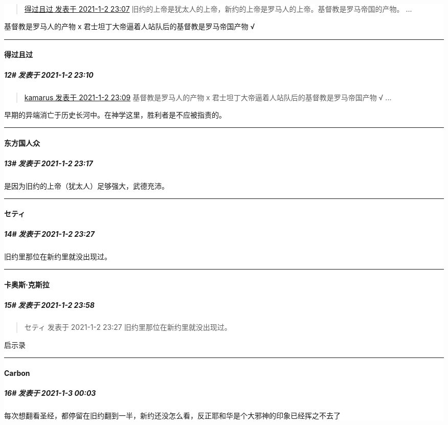 
<blockquote><a href="httphttps://bbs.saraba1st.com/2b/forum.php?mod=redirect&amp;goto=findpost&amp;pid=49921531&amp;ptid=1980919" target="_blank">得过且过 发表于 2021-1-2 23:07</a>
旧约的上帝是犹太人的上帝，新约的上帝是罗马人的上帝。基督教是罗马帝国的产物。 ...</blockquote>
基督教是罗马人的产物 x
君士坦丁大帝逼着人站队后的基督教是罗马帝国产物 √


-----

####  得过且过  
##### 12#       发表于 2021-1-2 23:10


<blockquote><a href="httphttps://bbs.saraba1st.com/2b/forum.php?mod=redirect&amp;goto=findpost&amp;pid=49921548&amp;ptid=1980919" target="_blank">kamarus 发表于 2021-1-2 23:09</a>
基督教是罗马人的产物 x
君士坦丁大帝逼着人站队后的基督教是罗马帝国产物 √ ...</blockquote>
早期的异端消亡于历史长河中。在神学这里，胜利者是不应被指责的。


-----

####  东方国人众  
##### 13#       发表于 2021-1-2 23:17


是因为旧约的上帝（犹太人）足够强大，武德充沛。


-----

####  セティ  
##### 14#       发表于 2021-1-2 23:27


旧约里那位在新约里就没出现过。


-----

####  卡奥斯·克斯拉  
##### 15#       发表于 2021-1-2 23:58


<blockquote>セティ 发表于 2021-1-2 23:27
旧约里那位在新约里就没出现过。</blockquote>
启示录


-----

####  Carbon  
##### 16#       发表于 2021-1-3 00:03


每次想翻看圣经，都停留在旧约翻到一半，新约还没怎么看，反正耶和华是个大邪神的印象已经挥之不去了


